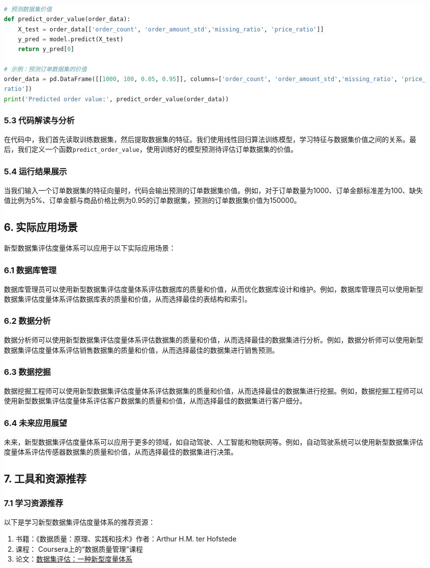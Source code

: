 ```python
# 预测数据集价值
def predict_order_value(order_data):
    X_test = order_data[['order_count', 'order_amount_std','missing_ratio', 'price_ratio']]
    y_pred = model.predict(X_test)
    return y_pred[0]

# 示例：预测订单数据集的价值
order_data = pd.DataFrame([[1000, 100, 0.05, 0.95]], columns=['order_count', 'order_amount_std','missing_ratio', 'price_ratio'])
print('Predicted order value:', predict_order_value(order_data))
```

### 5.3 代码解读与分析

在代码中，我们首先读取训练数据集，然后提取数据集的特征。我们使用线性回归算法训练模型，学习特征与数据集价值之间的关系。最后，我们定义一个函数`predict_order_value`，使用训练好的模型预测待评估订单数据集的价值。

### 5.4 运行结果展示

当我们输入一个订单数据集的特征向量时，代码会输出预测的订单数据集价值。例如，对于订单数量为1000、订单金额标准差为100、缺失值比例为5%、订单金额与商品价格比例为0.95的订单数据集，预测的订单数据集价值为150000。

## 6. 实际应用场景

新型数据集评估度量体系可以应用于以下实际应用场景：

### 6.1 数据库管理

数据库管理员可以使用新型数据集评估度量体系评估数据库的质量和价值，从而优化数据库设计和维护。例如，数据库管理员可以使用新型数据集评估度量体系评估数据库表的质量和价值，从而选择最佳的表结构和索引。

### 6.2 数据分析

数据分析师可以使用新型数据集评估度量体系评估数据集的质量和价值，从而选择最佳的数据集进行分析。例如，数据分析师可以使用新型数据集评估度量体系评估销售数据集的质量和价值，从而选择最佳的数据集进行销售预测。

### 6.3 数据挖掘

数据挖掘工程师可以使用新型数据集评估度量体系评估数据集的质量和价值，从而选择最佳的数据集进行挖掘。例如，数据挖掘工程师可以使用新型数据集评估度量体系评估客户数据集的质量和价值，从而选择最佳的数据集进行客户细分。

### 6.4 未来应用展望

未来，新型数据集评估度量体系可以应用于更多的领域，如自动驾驶、人工智能和物联网等。例如，自动驾驶系统可以使用新型数据集评估度量体系评估传感器数据集的质量和价值，从而选择最佳的数据集进行决策。

## 7. 工具和资源推荐

### 7.1 学习资源推荐

以下是学习新型数据集评估度量体系的推荐资源：

1. 书籍：《数据质量：原理、实践和技术》作者：Arthur H.M. ter Hofstede
2. 课程： Coursera上的“数据质量管理”课程
3. 论文：[数据集评估：一种新型度量体系](https://ieeexplore.ieee.org/document/8760210)
